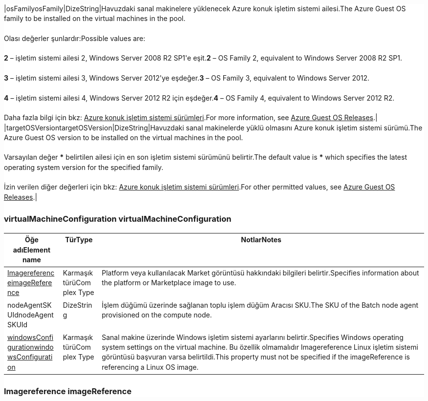 |<span data-ttu-id="aff74-161">osFamily</span><span class="sxs-lookup"><span data-stu-id="aff74-161">osFamily</span></span>|<span data-ttu-id="aff74-162">Dize</span><span class="sxs-lookup"><span data-stu-id="aff74-162">String</span></span>|<span data-ttu-id="aff74-163">Havuzdaki sanal makinelere yüklenecek Azure konuk işletim sistemi ailesi.</span><span class="sxs-lookup"><span data-stu-id="aff74-163">The Azure Guest OS family to be installed on the virtual machines in the pool.</span></span><br /><br /> <span data-ttu-id="aff74-164">Olası değerler şunlardır:</span><span class="sxs-lookup"><span data-stu-id="aff74-164">Possible values are:</span></span><br /><br /> <span data-ttu-id="aff74-165">**2** – işletim sistemi ailesi 2, Windows Server 2008 R2 SP1'e eşit.</span><span class="sxs-lookup"><span data-stu-id="aff74-165">**2** – OS Family 2, equivalent to Windows Server 2008 R2 SP1.</span></span><br /><br /> <span data-ttu-id="aff74-166">**3** – işletim sistemi ailesi 3, Windows Server 2012'ye eşdeğer.</span><span class="sxs-lookup"><span data-stu-id="aff74-166">**3** – OS Family 3, equivalent to Windows Server 2012.</span></span><br /><br /> <span data-ttu-id="aff74-167">**4** – işletim sistemi ailesi 4, Windows Server 2012 R2 için eşdeğer.</span><span class="sxs-lookup"><span data-stu-id="aff74-167">**4** – OS Family 4, equivalent to Windows Server 2012 R2.</span></span><br /><br /> <span data-ttu-id="aff74-168">Daha fazla bilgi için bkz: [Azure konuk işletim sistemi sürümleri](https://azure.microsoft.com/documentation/articles/cloud-services-guestos-update-matrix/#releases).</span><span class="sxs-lookup"><span data-stu-id="aff74-168">For more information, see [Azure Guest OS Releases](https://azure.microsoft.com/documentation/articles/cloud-services-guestos-update-matrix/#releases).</span></span>|
|<span data-ttu-id="aff74-169">targetOSVersion</span><span class="sxs-lookup"><span data-stu-id="aff74-169">targetOSVersion</span></span>|<span data-ttu-id="aff74-170">Dize</span><span class="sxs-lookup"><span data-stu-id="aff74-170">String</span></span>|<span data-ttu-id="aff74-171">Havuzdaki sanal makinelerde yüklü olmasını Azure konuk işletim sistemi sürümü.</span><span class="sxs-lookup"><span data-stu-id="aff74-171">The Azure Guest OS version to be installed on the virtual machines in the pool.</span></span><br /><br /> <span data-ttu-id="aff74-172">Varsayılan değer  **\***  belirtilen ailesi için en son işletim sistemi sürümünü belirtir.</span><span class="sxs-lookup"><span data-stu-id="aff74-172">The default value is **\*** which specifies the latest operating system version for the specified family.</span></span><br /><br /> <span data-ttu-id="aff74-173">İzin verilen diğer değerleri için bkz: [Azure konuk işletim sistemi sürümleri](https://azure.microsoft.com/documentation/articles/cloud-services-guestos-update-matrix/#releases).</span><span class="sxs-lookup"><span data-stu-id="aff74-173">For other permitted values, see [Azure Guest OS Releases](https://azure.microsoft.com/documentation/articles/cloud-services-guestos-update-matrix/#releases).</span></span>|

###  <span data-ttu-id="aff74-174"><a name="bk_vmconf"></a>virtualMachineConfiguration</span><span class="sxs-lookup"><span data-stu-id="aff74-174"><a name="bk_vmconf"></a> virtualMachineConfiguration</span></span>

|<span data-ttu-id="aff74-175">Öğe adı</span><span class="sxs-lookup"><span data-stu-id="aff74-175">Element name</span></span>|<span data-ttu-id="aff74-176">Tür</span><span class="sxs-lookup"><span data-stu-id="aff74-176">Type</span></span>|<span data-ttu-id="aff74-177">Notlar</span><span class="sxs-lookup"><span data-stu-id="aff74-177">Notes</span></span>|
|------------------|----------|-----------|
|[<span data-ttu-id="aff74-178">Imagereference</span><span class="sxs-lookup"><span data-stu-id="aff74-178">imageReference</span></span>](#bk_imgref)|<span data-ttu-id="aff74-179">Karmaşık türü</span><span class="sxs-lookup"><span data-stu-id="aff74-179">Complex Type</span></span>|<span data-ttu-id="aff74-180">Platform veya kullanılacak Market görüntüsü hakkındaki bilgileri belirtir.</span><span class="sxs-lookup"><span data-stu-id="aff74-180">Specifies information about the platform or Marketplace image to use.</span></span>|
|<span data-ttu-id="aff74-181">nodeAgentSKUId</span><span class="sxs-lookup"><span data-stu-id="aff74-181">nodeAgentSKUId</span></span>|<span data-ttu-id="aff74-182">Dize</span><span class="sxs-lookup"><span data-stu-id="aff74-182">String</span></span>|<span data-ttu-id="aff74-183">İşlem düğümü üzerinde sağlanan toplu işlem düğüm Aracısı SKU.</span><span class="sxs-lookup"><span data-stu-id="aff74-183">The SKU of the Batch node agent provisioned on the compute node.</span></span>|
|[<span data-ttu-id="aff74-184">windowsConfiguration</span><span class="sxs-lookup"><span data-stu-id="aff74-184">windowsConfiguration</span></span>](#bk_winconf)|<span data-ttu-id="aff74-185">Karmaşık türü</span><span class="sxs-lookup"><span data-stu-id="aff74-185">Complex Type</span></span>|<span data-ttu-id="aff74-186">Sanal makine üzerinde Windows işletim sistemi ayarlarını belirtir.</span><span class="sxs-lookup"><span data-stu-id="aff74-186">Specifies Windows operating system settings on the virtual machine.</span></span> <span data-ttu-id="aff74-187">Bu özellik olmamalıdır Imagereference Linux işletim sistemi görüntüsü başvuran varsa belirtildi.</span><span class="sxs-lookup"><span data-stu-id="aff74-187">This property must not be specified if the imageReference is referencing a Linux OS image.</span></span>|

###  <span data-ttu-id="aff74-188"><a name="bk_imgref"></a>Imagereference</span><span class="sxs-lookup"><span data-stu-id="aff74-188"><a name="bk_imgref"></a> imageReference</span></span>
